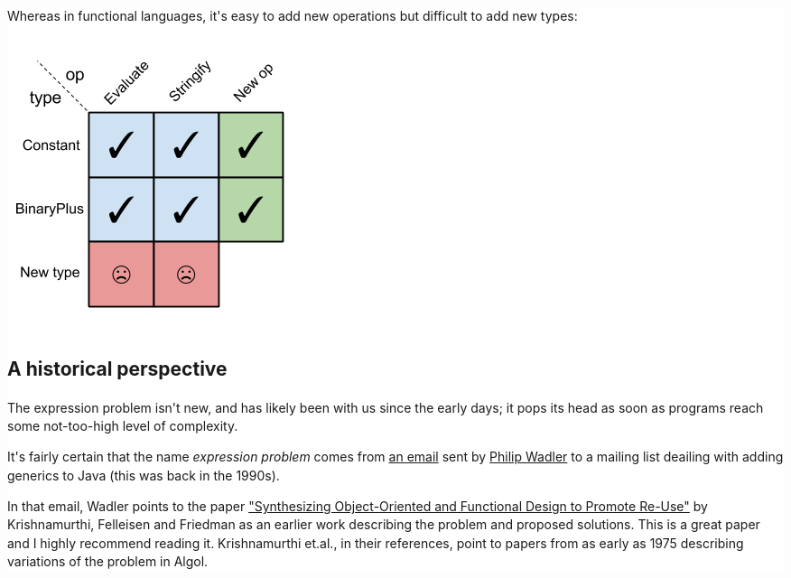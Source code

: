 

Whereas in functional languages, it's easy to add new operations but difficult to add new types:

![](./expr-problem-fp.png)

## A historical perspective

The expression problem isn't new, and has likely been with us since the early days; it pops its head as soon as programs reach some not-too-high level of complexity.

It's fairly certain that the name *expression problem* comes from [an email](http://homepages.inf.ed.ac.uk/wadler/papers/expression/expression.txt) sent by [Philip Wadler](https://en.wikipedia.org/wiki/Philip_Wadler) to a mailing list deailing with adding generics to Java (this was back in the 1990s).

In that email, Wadler points to the paper ["Synthesizing Object-Oriented and Functional Design to Promote Re-Use"](https://cs.brown.edu/~sk/Publications/Papers/Published/kff-synth-fp-oo/) by Krishnamurthi, Felleisen and Friedman as an earlier work describing the problem and proposed solutions. This is a great paper and I highly recommend reading it. Krishnamurthi et.al., in their references, point to papers from as early as 1975 describing variations of the problem in Algol.
